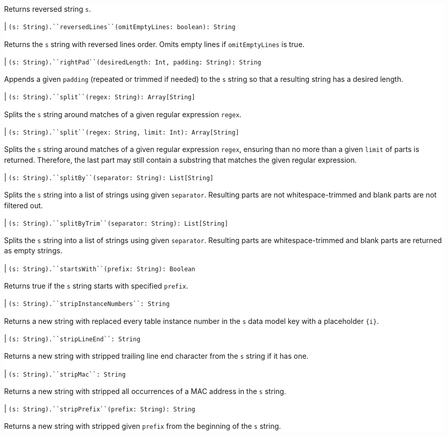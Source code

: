   Returns reversed string ``s``.

| `(s: String).``reversedLines``(omitEmptyLines: boolean): String`

  Returns the ``s`` string with reversed lines order. Omits empty lines if ``omitEmptyLines`` is true.

| `(s: String).``rightPad``(desiredLength: Int, padding: String): String`

  Appends a given ``padding`` (repeated or trimmed if needed) to the ``s`` string so that a resulting string has a desired length.

| `(s: String).``split``(regex: String): Array[String]`

  Splits the ``s`` string around matches of a given regular expression ``regex``.

| `(s: String).``split``(regex: String, limit: Int): Array[String]`

  Splits the ``s`` string around matches of a given regular expression ``regex``, ensuring than no more than a given ``limit``
  of parts is returned. Therefore, the last part may still contain a substring that matches the given regular expression.

| `(s: String).``splitBy``(separator: String): List[String]`

  Splits the ``s`` string into a list of strings using given ``separator``.
  Resulting parts are not whitespace-trimmed and blank parts are not filtered out.

| `(s: String).``splitByTrim``(separator: String): List[String]`

  Splits the ``s`` string into a list of strings using given ``separator``.
  Resulting parts are whitespace-trimmed and blank parts are returned as empty strings.

| `(s: String).``startsWith``(prefix: String): Boolean`

  Returns true if the ``s`` string starts with specified ``prefix``.

| `(s: String).``stripInstanceNumbers``: String`

  Returns a new string with replaced every table instance number in the ``s`` data model key with a placeholder ``{i}``.

| `(s: String).``stripLineEnd``: String`

  Returns a new string with stripped trailing line end character from the ``s`` string if it has one.

| `(s: String).``stripMac``: String`

  Returns a new string with stripped all occurrences of a MAC address in the ``s`` string.

| `(s: String).``stripPrefix``(prefix: String): String`

  Returns a new string with stripped given ``prefix`` from the beginning of the ``s`` string.
